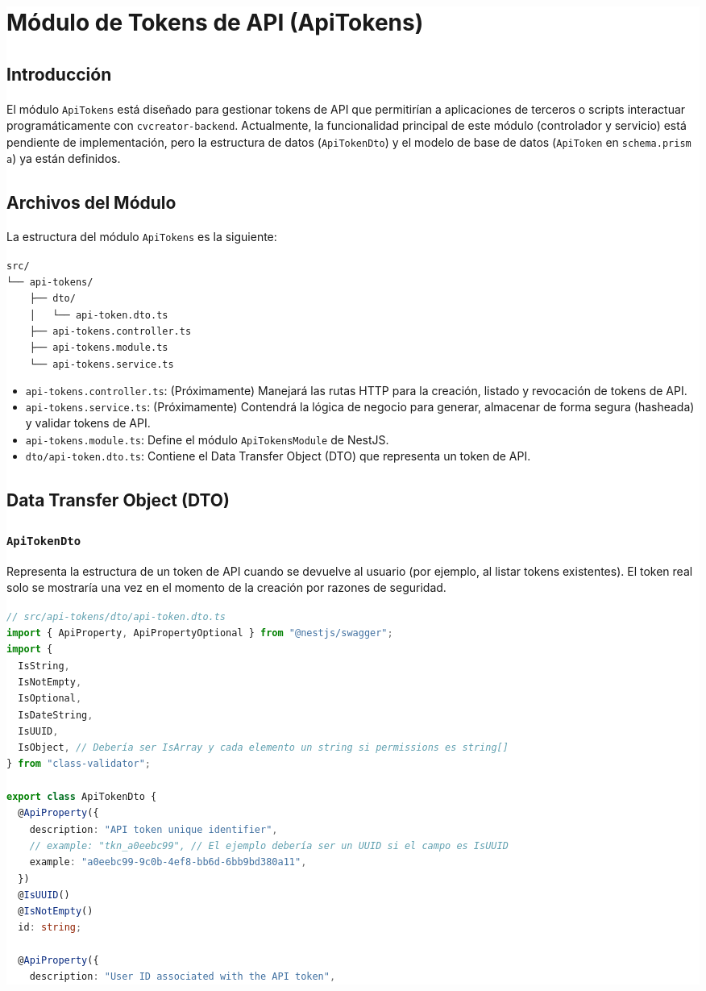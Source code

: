 # Módulo de Tokens de API (ApiTokens)

## Introducción

El módulo `ApiTokens` está diseñado para gestionar tokens de API que permitirían a aplicaciones de terceros o scripts interactuar programáticamente con `cvcreator-backend`. Actualmente, la funcionalidad principal de este módulo (controlador y servicio) está pendiente de implementación, pero la estructura de datos (`ApiTokenDto`) y el modelo de base de datos (`ApiToken` en `schema.prisma`) ya están definidos.

## Archivos del Módulo

La estructura del módulo `ApiTokens` es la siguiente:

```
src/
└── api-tokens/
    ├── dto/
    │   └── api-token.dto.ts
    ├── api-tokens.controller.ts
    ├── api-tokens.module.ts
    └── api-tokens.service.ts
```

- `api-tokens.controller.ts`: (Próximamente) Manejará las rutas HTTP para la creación, listado y revocación de tokens de API.
- `api-tokens.service.ts`: (Próximamente) Contendrá la lógica de negocio para generar, almacenar de forma segura (hasheada) y validar tokens de API.
- `api-tokens.module.ts`: Define el módulo `ApiTokensModule` de NestJS.
- `dto/api-token.dto.ts`: Contiene el Data Transfer Object (DTO) que representa un token de API.

## Data Transfer Object (DTO)

### `ApiTokenDto`

Representa la estructura de un token de API cuando se devuelve al usuario (por ejemplo, al listar tokens existentes). El token real solo se mostraría una vez en el momento de la creación por razones de seguridad.

```typescript
// src/api-tokens/dto/api-token.dto.ts
import { ApiProperty, ApiPropertyOptional } from "@nestjs/swagger";
import {
  IsString,
  IsNotEmpty,
  IsOptional,
  IsDateString,
  IsUUID,
  IsObject, // Debería ser IsArray y cada elemento un string si permissions es string[]
} from "class-validator";

export class ApiTokenDto {
  @ApiProperty({
    description: "API token unique identifier",
    // example: "tkn_a0eebc99", // El ejemplo debería ser un UUID si el campo es IsUUID
    example: "a0eebc99-9c0b-4ef8-bb6d-6bb9bd380a11",
  })
  @IsUUID()
  @IsNotEmpty()
  id: string;

  @ApiProperty({
    description: "User ID associated with the API token",
```